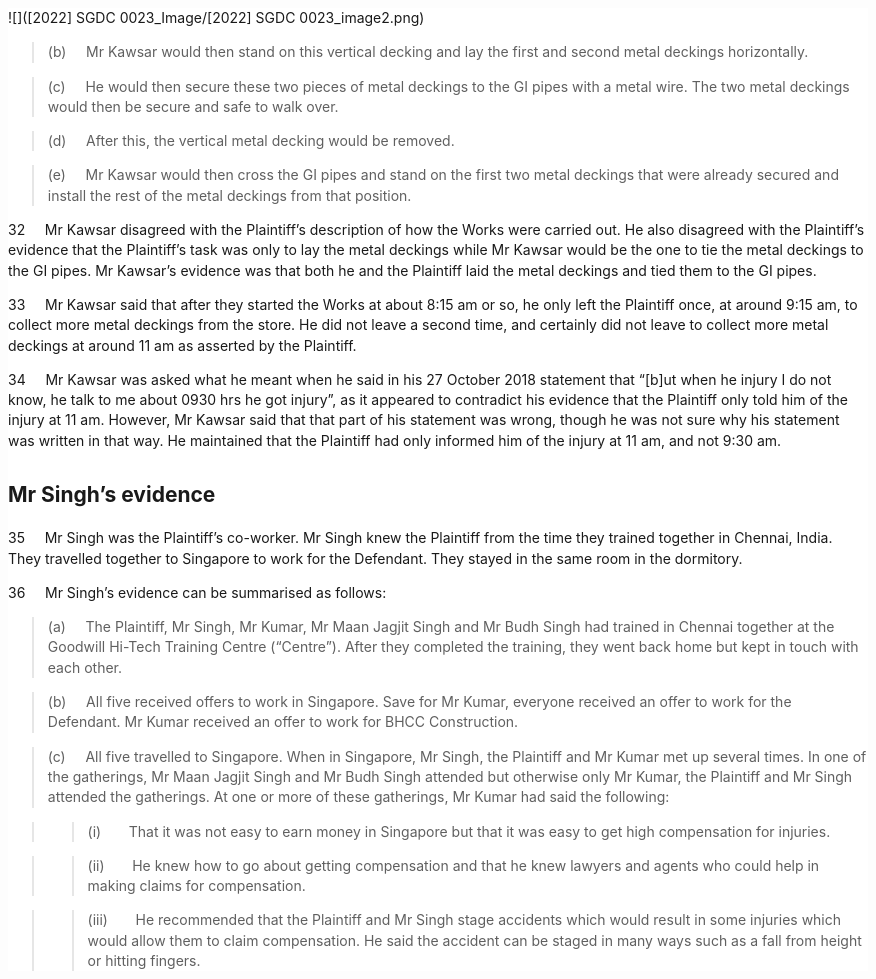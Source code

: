 ![]([2022] SGDC 0023_Image/[2022] SGDC 0023_image2.png)

> (b)     Mr Kawsar would then stand on this vertical decking and lay the first and second metal deckings horizontally.

> (c)     He would then secure these two pieces of metal deckings to the GI pipes with a metal wire. The two metal deckings would then be secure and safe to walk over.

> (d)     After this, the vertical metal decking would be removed.

> (e)     Mr Kawsar would then cross the GI pipes and stand on the first two metal deckings that were already secured and install the rest of the metal deckings from that position.

32     Mr Kawsar disagreed with the Plaintiff’s description of how the Works were carried out. He also disagreed with the Plaintiff’s evidence that the Plaintiff’s task was only to lay the metal deckings while Mr Kawsar would be the one to tie the metal deckings to the GI pipes. Mr Kawsar’s evidence was that both he and the Plaintiff laid the metal deckings and tied them to the GI pipes.

33     Mr Kawsar said that after they started the Works at about 8:15 am or so, he only left the Plaintiff once, at around 9:15 am, to collect more metal deckings from the store. He did not leave a second time, and certainly did not leave to collect more metal deckings at around 11 am as asserted by the Plaintiff.

34     Mr Kawsar was asked what he meant when he said in his 27 October 2018 statement that “\[b\]ut when he injury I do not know, he talk to me about 0930 hrs he got injury”, as it appeared to contradict his evidence that the Plaintiff only told him of the injury at 11 am. However, Mr Kawsar said that that part of his statement was wrong, though he was not sure why his statement was written in that way. He maintained that the Plaintiff had only informed him of the injury at 11 am, and not 9:30 am.

## Mr Singh’s evidence

35     Mr Singh was the Plaintiff’s co-worker. Mr Singh knew the Plaintiff from the time they trained together in Chennai, India. They travelled together to Singapore to work for the Defendant. They stayed in the same room in the dormitory.

36     Mr Singh’s evidence can be summarised as follows:

> (a)     The Plaintiff, Mr Singh, Mr Kumar, Mr Maan Jagjit Singh and Mr Budh Singh had trained in Chennai together at the Goodwill Hi-Tech Training Centre (“Centre”). After they completed the training, they went back home but kept in touch with each other.

> (b)     All five received offers to work in Singapore. Save for Mr Kumar, everyone received an offer to work for the Defendant. Mr Kumar received an offer to work for BHCC Construction.

> (c)     All five travelled to Singapore. When in Singapore, Mr Singh, the Plaintiff and Mr Kumar met up several times. In one of the gatherings, Mr Maan Jagjit Singh and Mr Budh Singh attended but otherwise only Mr Kumar, the Plaintiff and Mr Singh attended the gatherings. At one or more of these gatherings, Mr Kumar had said the following:

>> (i)       That it was not easy to earn money in Singapore but that it was easy to get high compensation for injuries.

>> (ii)       He knew how to go about getting compensation and that he knew lawyers and agents who could help in making claims for compensation.

>> (iii)       He recommended that the Plaintiff and Mr Singh stage accidents which would result in some injuries which would allow them to claim compensation. He said the accident can be staged in many ways such as a fall from height or hitting fingers.
